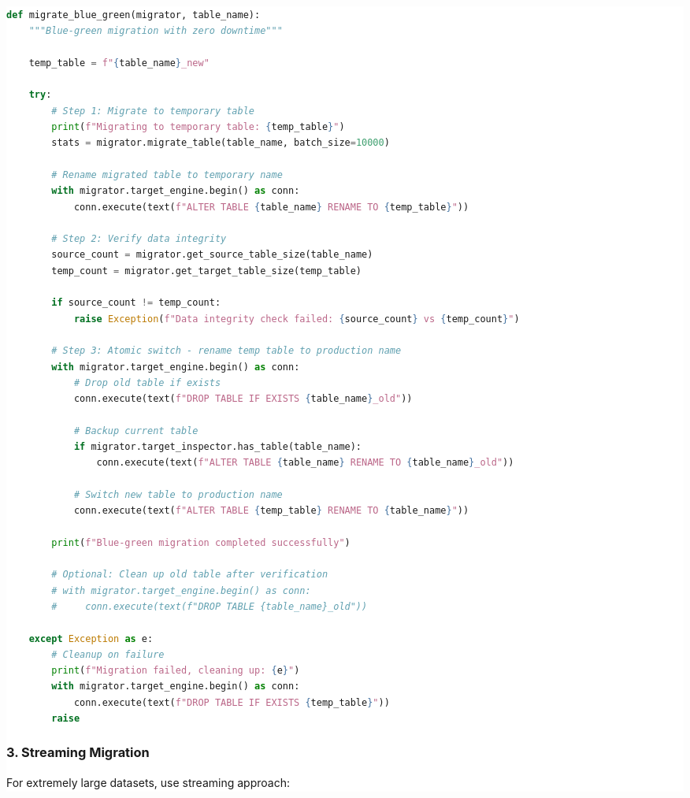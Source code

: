 ```python
def migrate_blue_green(migrator, table_name):
    """Blue-green migration with zero downtime"""
    
    temp_table = f"{table_name}_new"
    
    try:
        # Step 1: Migrate to temporary table
        print(f"Migrating to temporary table: {temp_table}")
        stats = migrator.migrate_table(table_name, batch_size=10000)
        
        # Rename migrated table to temporary name
        with migrator.target_engine.begin() as conn:
            conn.execute(text(f"ALTER TABLE {table_name} RENAME TO {temp_table}"))
        
        # Step 2: Verify data integrity
        source_count = migrator.get_source_table_size(table_name)
        temp_count = migrator.get_target_table_size(temp_table)
        
        if source_count != temp_count:
            raise Exception(f"Data integrity check failed: {source_count} vs {temp_count}")
        
        # Step 3: Atomic switch - rename temp table to production name
        with migrator.target_engine.begin() as conn:
            # Drop old table if exists
            conn.execute(text(f"DROP TABLE IF EXISTS {table_name}_old"))
            
            # Backup current table
            if migrator.target_inspector.has_table(table_name):
                conn.execute(text(f"ALTER TABLE {table_name} RENAME TO {table_name}_old"))
            
            # Switch new table to production name
            conn.execute(text(f"ALTER TABLE {temp_table} RENAME TO {table_name}"))
        
        print(f"Blue-green migration completed successfully")
        
        # Optional: Clean up old table after verification
        # with migrator.target_engine.begin() as conn:
        #     conn.execute(text(f"DROP TABLE {table_name}_old"))
        
    except Exception as e:
        # Cleanup on failure
        print(f"Migration failed, cleaning up: {e}")
        with migrator.target_engine.begin() as conn:
            conn.execute(text(f"DROP TABLE IF EXISTS {temp_table}"))
        raise
```

### 3. Streaming Migration

For extremely large datasets, use streaming approach:

